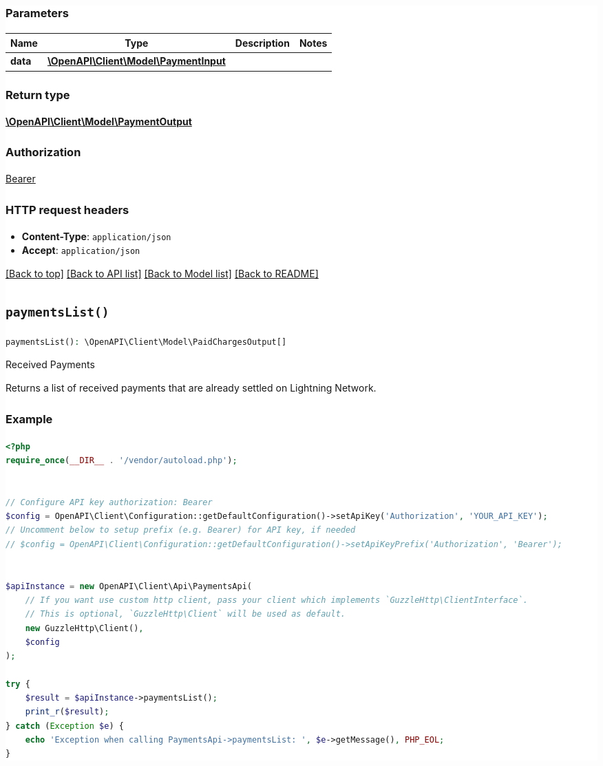 ### Parameters

Name | Type | Description  | Notes
------------- | ------------- | ------------- | -------------
 **data** | [**\OpenAPI\Client\Model\PaymentInput**](../Model/PaymentInput.md)|  |

### Return type

[**\OpenAPI\Client\Model\PaymentOutput**](../Model/PaymentOutput.md)

### Authorization

[Bearer](../../README.md#Bearer)

### HTTP request headers

- **Content-Type**: `application/json`
- **Accept**: `application/json`

[[Back to top]](#) [[Back to API list]](../../README.md#endpoints)
[[Back to Model list]](../../README.md#models)
[[Back to README]](../../README.md)

## `paymentsList()`

```php
paymentsList(): \OpenAPI\Client\Model\PaidChargesOutput[]
```

Received Payments

Returns a list of received payments that are already settled on Lightning Network.

### Example

```php
<?php
require_once(__DIR__ . '/vendor/autoload.php');


// Configure API key authorization: Bearer
$config = OpenAPI\Client\Configuration::getDefaultConfiguration()->setApiKey('Authorization', 'YOUR_API_KEY');
// Uncomment below to setup prefix (e.g. Bearer) for API key, if needed
// $config = OpenAPI\Client\Configuration::getDefaultConfiguration()->setApiKeyPrefix('Authorization', 'Bearer');


$apiInstance = new OpenAPI\Client\Api\PaymentsApi(
    // If you want use custom http client, pass your client which implements `GuzzleHttp\ClientInterface`.
    // This is optional, `GuzzleHttp\Client` will be used as default.
    new GuzzleHttp\Client(),
    $config
);

try {
    $result = $apiInstance->paymentsList();
    print_r($result);
} catch (Exception $e) {
    echo 'Exception when calling PaymentsApi->paymentsList: ', $e->getMessage(), PHP_EOL;
}
```
